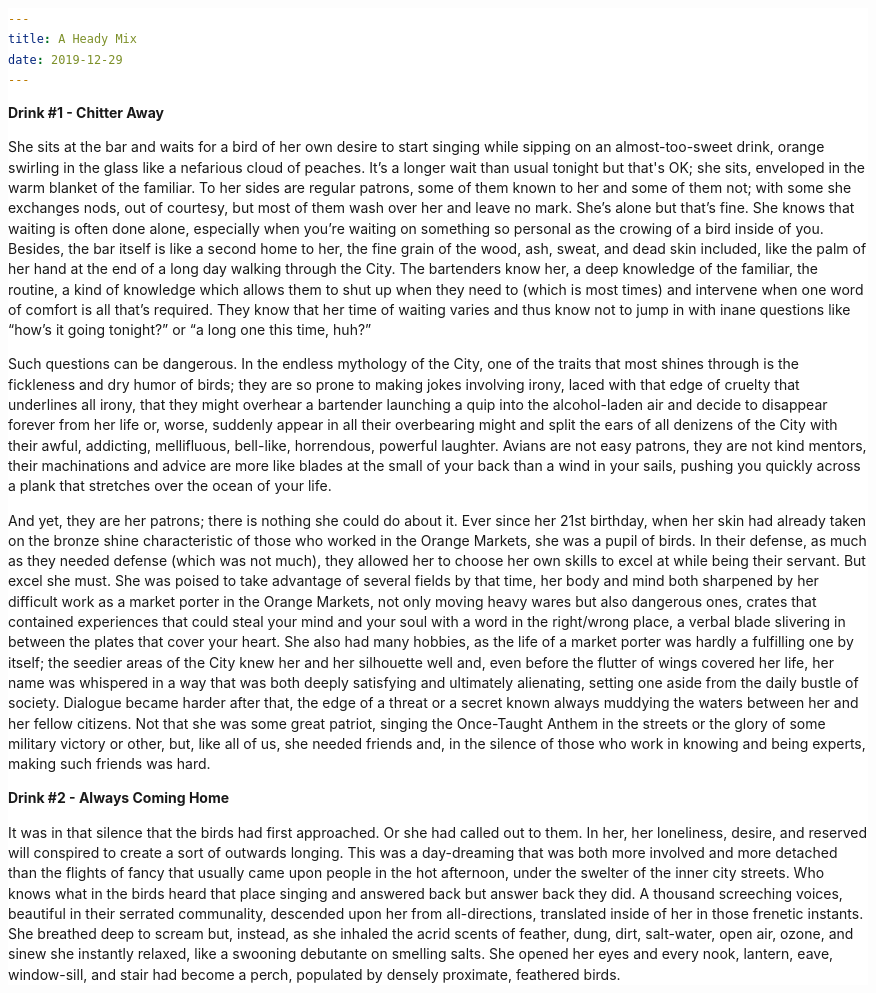 ```yaml
---
title: A Heady Mix
date: 2019-12-29
---
```


**Drink #1 - Chitter Away**

She sits at the bar and waits for a bird of her own desire to start singing while sipping on an almost-too-sweet drink, orange swirling in the glass like a nefarious cloud of peaches. It’s a longer wait than usual tonight but that's OK; she sits, enveloped in the warm blanket of the familiar. To her sides are regular patrons, some of them known to her and some of them not; with some she exchanges nods, out of courtesy, but most of them wash over her and leave no mark. She’s alone but that’s fine. She knows that waiting is often done alone, especially when you’re waiting on something so personal as the crowing of a bird inside of you. Besides, the bar itself is like a second home to her, the fine grain of the wood, ash, sweat, and dead skin included, like the palm of her hand at the end of a long day walking through the City. The bartenders know her, a deep knowledge of the familiar, the routine, a kind of knowledge which allows them to shut up when they need to (which is most times) and intervene when one word of comfort is all that’s required. They know that her time of waiting varies and thus know not to jump in with inane questions like “how’s it going tonight?” or “a long one this time, huh?”

Such questions can be dangerous. In the endless mythology of the City, one of the traits that most shines through is the fickleness and dry humor of birds; they are so prone to making jokes involving irony, laced with that edge of cruelty that underlines all irony, that they might overhear a bartender launching a quip into the alcohol-laden air and decide to disappear forever from her life or, worse, suddenly appear in all their overbearing might and split the ears of all denizens of the City with their awful, addicting, mellifluous, bell-like, horrendous, powerful laughter. Avians are not easy patrons, they are not kind mentors, their machinations and advice are more like blades at the small of your back than a wind in your sails, pushing you quickly across a plank that stretches over the ocean of your life.

And yet, they are her patrons; there is nothing she could do about it. Ever since her 21st birthday, when her skin had already taken on the bronze shine characteristic of those who worked in the Orange Markets, she was a pupil of birds. In their defense, as much as they needed defense (which was not much), they allowed her to choose her own skills to excel at while being their servant. But excel she must. She was poised to take advantage of several fields by that time, her body and mind both sharpened by her difficult work as a market porter in the Orange Markets, not only moving heavy wares but also dangerous ones, crates that contained experiences that could steal your mind and your soul with a word in the right/wrong place, a verbal blade slivering in between the plates that cover your heart. She also had many hobbies, as the life of a market porter was hardly a fulfilling one by itself; the seedier areas of the City knew her and her silhouette well and, even before the flutter of wings covered her life, her name was whispered in a way that was both deeply satisfying and ultimately alienating, setting one aside from the daily bustle of society. Dialogue became harder after that, the edge of a threat or a secret known always muddying the waters between her and her fellow citizens. Not that she was some great patriot, singing the Once-Taught Anthem in the streets or the glory of some military victory or other, but, like all of us, she needed friends and, in the silence of those who work in knowing and being experts, making such friends was hard.

**Drink #2 - Always Coming Home**

It was in that silence that the birds had first approached. Or she had called out to them. In her, her loneliness, desire, and reserved will conspired to create a sort of outwards longing. This was a day-dreaming that was both more involved and more detached than the flights of fancy that usually came upon people in the hot afternoon, under the swelter of the inner city streets.  Who knows what in the birds heard that place singing and answered back but answer back they did. A thousand screeching voices, beautiful in their serrated communality, descended upon her from all-directions, translated inside of her in those frenetic instants. She breathed deep to scream but, instead, as she inhaled the acrid scents of feather, dung, dirt, salt-water, open air, ozone, and sinew she instantly relaxed, like a swooning debutante on smelling salts. She opened her eyes and every nook, lantern, eave, window-sill, and stair had become a perch, populated by densely proximate, feathered birds.
